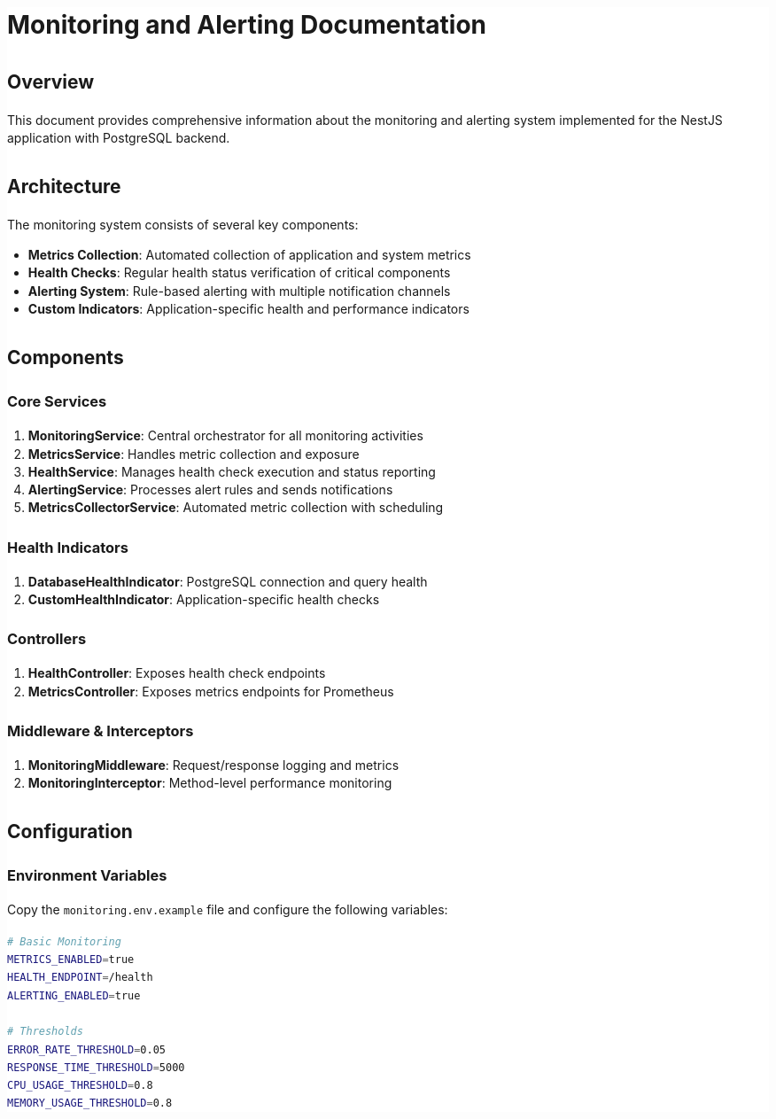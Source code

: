 # Monitoring and Alerting Documentation

## Overview

This document provides comprehensive information about the monitoring and alerting system implemented for the NestJS application with PostgreSQL backend.

## Architecture

The monitoring system consists of several key components:

- **Metrics Collection**: Automated collection of application and system metrics
- **Health Checks**: Regular health status verification of critical components
- **Alerting System**: Rule-based alerting with multiple notification channels
- **Custom Indicators**: Application-specific health and performance indicators

## Components

### Core Services

1. **MonitoringService**: Central orchestrator for all monitoring activities
2. **MetricsService**: Handles metric collection and exposure
3. **HealthService**: Manages health check execution and status reporting
4. **AlertingService**: Processes alert rules and sends notifications
5. **MetricsCollectorService**: Automated metric collection with scheduling

### Health Indicators

1. **DatabaseHealthIndicator**: PostgreSQL connection and query health
2. **CustomHealthIndicator**: Application-specific health checks

### Controllers

1. **HealthController**: Exposes health check endpoints
2. **MetricsController**: Exposes metrics endpoints for Prometheus

### Middleware & Interceptors

1. **MonitoringMiddleware**: Request/response logging and metrics
2. **MonitoringInterceptor**: Method-level performance monitoring

## Configuration

### Environment Variables

Copy the `monitoring.env.example` file and configure the following variables:

```bash
# Basic Monitoring
METRICS_ENABLED=true
HEALTH_ENDPOINT=/health
ALERTING_ENABLED=true

# Thresholds
ERROR_RATE_THRESHOLD=0.05
RESPONSE_TIME_THRESHOLD=5000
CPU_USAGE_THRESHOLD=0.8
MEMORY_USAGE_THRESHOLD=0.8
```
